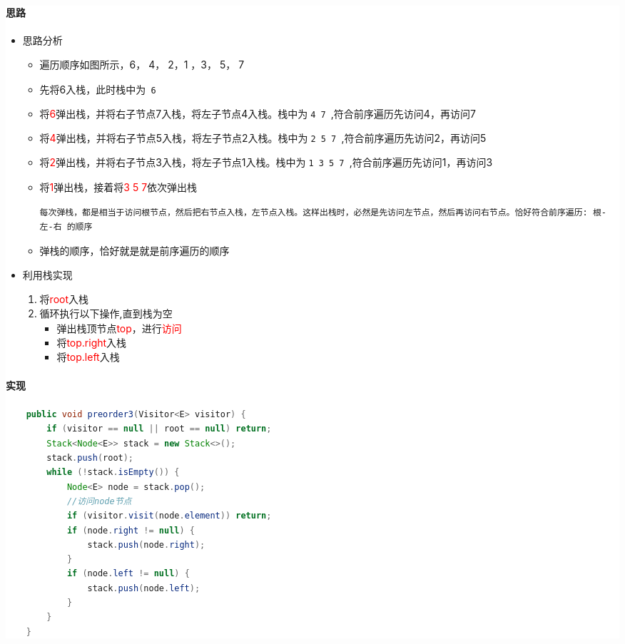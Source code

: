 #### 思路

+ 思路分析

  + 遍历顺序如图所示，6， 4， 2，1 ，3， 5， 7

  + 先将6入栈，此时栈中为` 6`

  + 将<font color=red>6</font>弹出栈，并将右子节点7入栈，将左子节点4入栈。栈中为 `4 7 `,符合前序遍历先访问4，再访问7

  + 将<font color=red>4</font>弹出栈，并将右子节点5入栈，将左子节点2入栈。栈中为 `2 5 7 `,符合前序遍历先访问2，再访问5

  + 将<font color=red>2</font>弹出栈，并将右子节点3入栈，将左子节点1入栈。栈中为 `1 3 5 7 `,符合前序遍历先访问1，再访问3

  + 将<font color=red>1</font>弹出栈，接着将<font color=red>3 5 7</font>依次弹出栈

    ```
    每次弹栈，都是相当于访问根节点，然后把右节点入栈，左节点入栈。这样出栈时，必然是先访问左节点，然后再访问右节点。恰好符合前序遍历: 根-左-右 的顺序
    ```

  + 弹栈的顺序，恰好就是就是前序遍历的顺序

+ 利用栈实现
  1. 将<font color=red>root</font>入栈
  2. 循环执行以下操作,直到栈为空
     - 弹出栈顶节点<font color=red>top</font>，进行<font color=red>访问</font>
     - 将<font color=red>top.right</font>入栈
     - 将<font color=red>top.left</font>入栈

#### 实现

```java
	public void preorder3(Visitor<E> visitor) {
		if (visitor == null || root == null) return;
		Stack<Node<E>> stack = new Stack<>();
		stack.push(root);
		while (!stack.isEmpty()) {
			Node<E> node = stack.pop();
			//访问node节点
			if (visitor.visit(node.element)) return;
			if (node.right != null) {
				stack.push(node.right);
			}
			if (node.left != null) {
				stack.push(node.left);
			}
		}
	}
```

